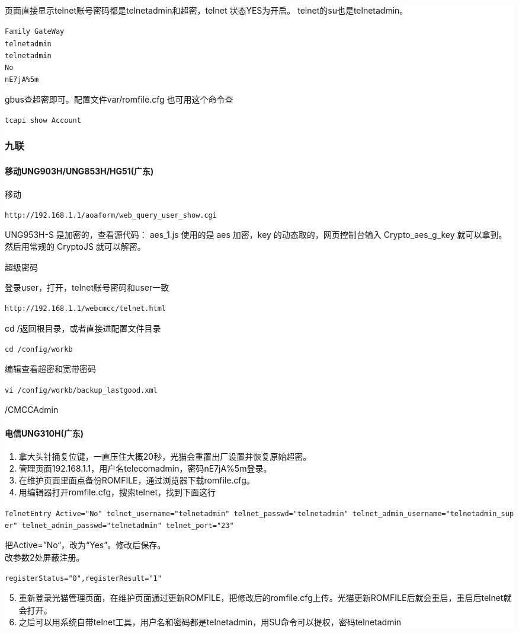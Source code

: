页面直接显示telnet账号密码都是telnetadmin和超密，telnet  状态YES为开启。
telnet的su也是telnetadmin。
```
Family GateWay
telnetadmin
telnetadmin
No
nE7jA%5m
```

gbus查超密即可。配置文件var/romfile.cfg
也可用这个命令查
```
tcapi show Account
```

### 九联

#### 移动UNG903H/UNG853H/HG51(广东)

移动

```
http://192.168.1.1/aoaform/web_query_user_show.cgi
```

UNG953H-S 是加密的，查看源代码： aes_1.js 使用的是 aes 加密，key 的动态取的，网页控制台输入 Crypto_aes_g_key 就可以拿到。然后用常规的 CryptoJS 就可以解密。

超级密码

登录user，打开，telnet账号密码和user一致
```
http://192.168.1.1/webcmcc/telnet.html
```

cd /返回根目录，或者直接进配置文件目录
```
cd /config/workb
```
编辑查看超密和宽带密码
```
vi /config/workb/backup_lastgood.xml
```

/CMCCAdmin

#### 电信UNG310H(广东)
 
1. 拿大头针捅复位键，一直压住大概20秒，光猫会重置出厂设置并恢复原始超密。  
2. 管理页面192.168.1.1，用户名telecomadmin，密码nE7jA%5m登录。  
3. 在维护页面里面点备份ROMFILE，通过浏览器下载romfile.cfg。  
4. 用编辑器打开romfile.cfg，搜索telnet，找到下面这行  
```
TelnetEntry Active="No" telnet_username="telnetadmin" telnet_passwd="telnetadmin" telnet_admin_username="telnetadmin_super" telnet_admin_passwd="telnetadmin" telnet_port="23" 
```
把Active=”No“，改为“Yes”。修改后保存。  
改参数2处屏蔽注册。
```
registerStatus="0",registerResult="1"
```
5. 重新登录光猫管理页面，在维护页面通过更新ROMFILE，把修改后的romfile.cfg上传。光猫更新ROMFILE后就会重启，重启后telnet就会打开。  
6. 之后可以用系统自带telnet工具，用户名和密码都是telnetadmin，用SU命令可以提权，密码telnetadmin
